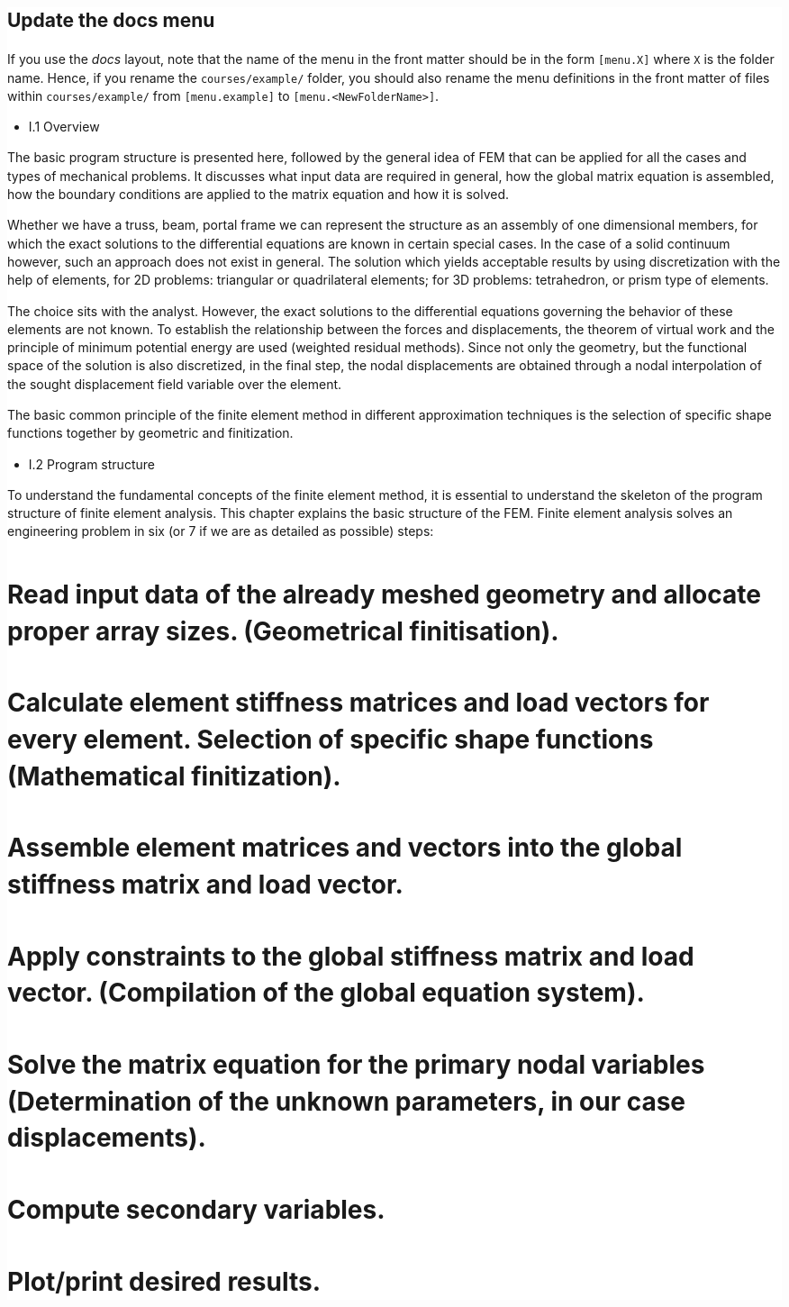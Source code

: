 ## Update the docs menu

If you use the *docs* layout, note that the name of the menu in the front matter should be in the form `[menu.X]` where `X` is the folder name. Hence, if you rename the `courses/example/` folder, you should also rename the menu definitions in the front matter of files within `courses/example/` from `[menu.example]` to `[menu.<NewFolderName>]`.

+ I.1 Overview

The basic program structure is presented here, followed by the general idea of FEM that can be applied for all the cases and types of mechanical problems. It discusses what input data are required in general, how the global matrix equation is assembled, how the boundary conditions are applied to the matrix equation and how it is solved.

Whether we have a truss, beam, portal frame we can represent the structure as an assembly of one dimensional members, for which the exact solutions to the differential equations are known in certain special cases. In the case of a solid continuum however, such an approach does not exist in general. The solution which yields acceptable results by using discretization with the help of elements, for 2D problems: triangular or quadrilateral elements; for 3D problems: tetrahedron, or prism type of elements. 

The choice sits with the analyst. However, the exact solutions to the differential equations governing the behavior of these elements are not known. To establish the relationship between the forces and displacements, the theorem of virtual work and the principle of minimum potential energy are used (weighted residual methods). Since not only the geometry, but the functional space of the solution is also discretized, in the final step, the nodal displacements are obtained through a nodal interpolation of the sought displacement field variable over the element.

The basic common principle of the finite element method in different approximation techniques is the selection of specific shape functions together by geometric and finitization.

+ I.2 Program structure

To understand the fundamental concepts of the finite element method, it is essential to understand the skeleton of the program structure of finite element analysis. This chapter explains the basic structure of the FEM. Finite element analysis solves an engineering problem in six (or 7 if we are as detailed as possible) steps:

# Read input data of the already meshed geometry and allocate proper array sizes. (Geometrical finitisation).
# Calculate element stiffness matrices and load vectors for every element. Selection of specific shape functions (Mathematical finitization).
# Assemble element matrices and vectors into the global stiffness matrix and load vector.
# Apply constraints to the global stiffness matrix and load vector. (Compilation of the global equation system).
# Solve the matrix equation for the primary nodal variables (Determination of the unknown parameters, in our case displacements).
# Compute secondary variables.
# Plot/print desired results.
